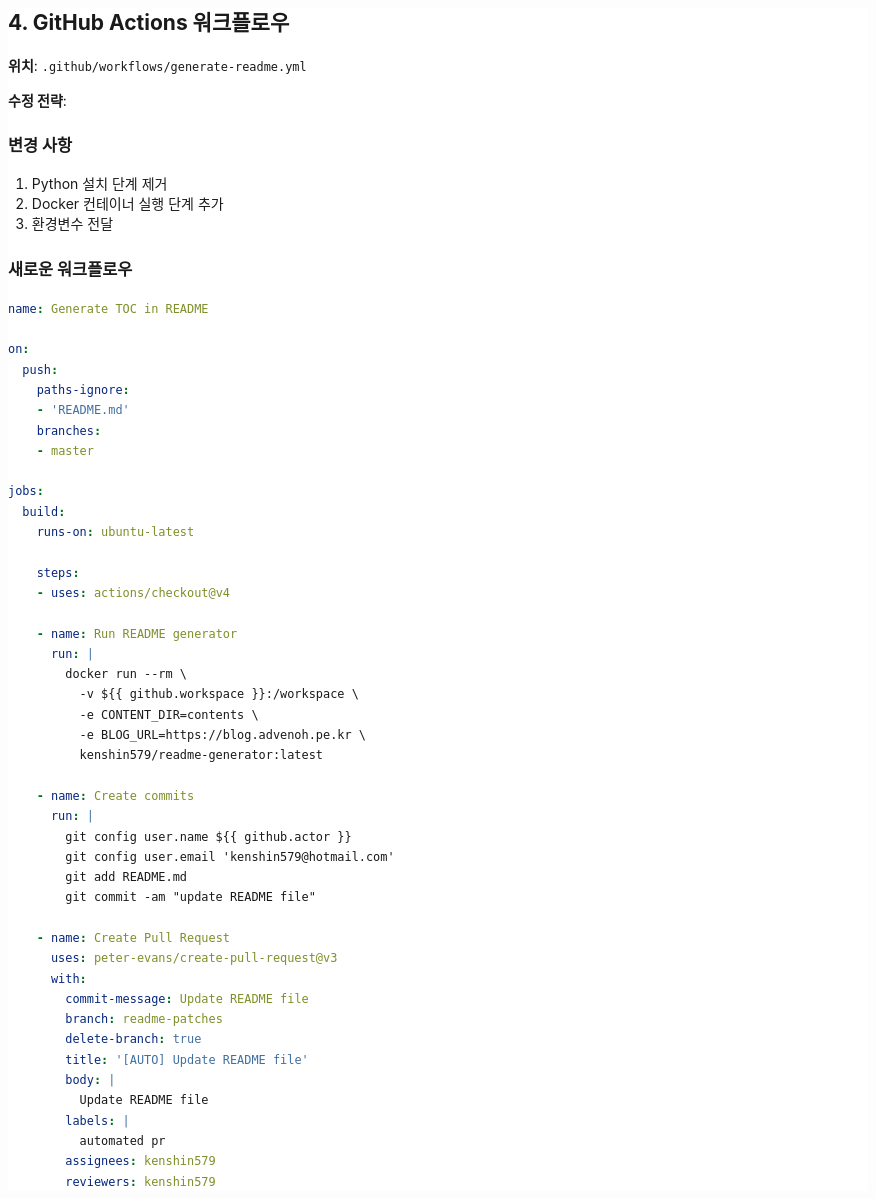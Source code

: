 ## 4. GitHub Actions 워크플로우

**위치**: `.github/workflows/generate-readme.yml`

**수정 전략**:

### 변경 사항
1. Python 설치 단계 제거
2. Docker 컨테이너 실행 단계 추가
3. 환경변수 전달

### 새로운 워크플로우
```yaml
name: Generate TOC in README

on:
  push:
    paths-ignore:
    - 'README.md'
    branches:
    - master

jobs:
  build:
    runs-on: ubuntu-latest

    steps:
    - uses: actions/checkout@v4

    - name: Run README generator
      run: |
        docker run --rm \
          -v ${{ github.workspace }}:/workspace \
          -e CONTENT_DIR=contents \
          -e BLOG_URL=https://blog.advenoh.pe.kr \
          kenshin579/readme-generator:latest

    - name: Create commits
      run: |
        git config user.name ${{ github.actor }}
        git config user.email 'kenshin579@hotmail.com'
        git add README.md
        git commit -am "update README file"

    - name: Create Pull Request
      uses: peter-evans/create-pull-request@v3
      with:
        commit-message: Update README file
        branch: readme-patches
        delete-branch: true
        title: '[AUTO] Update README file'
        body: |
          Update README file
        labels: |
          automated pr
        assignees: kenshin579
        reviewers: kenshin579
```

